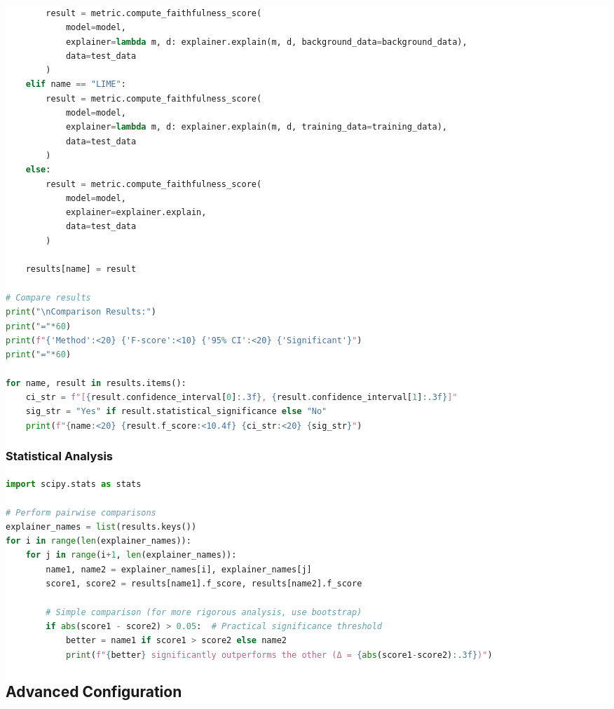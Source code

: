 ```python
        result = metric.compute_faithfulness_score(
            model=model,
            explainer=lambda m, d: explainer.explain(m, d, background_data=background_data),
            data=test_data
        )
    elif name == "LIME":
        result = metric.compute_faithfulness_score(
            model=model,
            explainer=lambda m, d: explainer.explain(m, d, training_data=training_data),
            data=test_data
        )
    else:
        result = metric.compute_faithfulness_score(
            model=model,
            explainer=explainer.explain,
            data=test_data
        )
    
    results[name] = result

# Compare results
print("\nComparison Results:")
print("="*60)
print(f"{'Method':<20} {'F-score':<10} {'95% CI':<20} {'Significant'}")
print("="*60)

for name, result in results.items():
    ci_str = f"[{result.confidence_interval[0]:.3f}, {result.confidence_interval[1]:.3f}]"
    sig_str = "Yes" if result.statistical_significance else "No"
    print(f"{name:<20} {result.f_score:<10.4f} {ci_str:<20} {sig_str}")
```

### Statistical Analysis

```python
import scipy.stats as stats

# Perform pairwise comparisons
explainer_names = list(results.keys())
for i in range(len(explainer_names)):
    for j in range(i+1, len(explainer_names)):
        name1, name2 = explainer_names[i], explainer_names[j]
        score1, score2 = results[name1].f_score, results[name2].f_score
        
        # Simple comparison (for more rigorous analysis, use bootstrap)
        if abs(score1 - score2) > 0.05:  # Practical significance threshold
            better = name1 if score1 > score2 else name2
            print(f"{better} significantly outperforms the other (Δ = {abs(score1-score2):.3f})")
```

## Advanced Configuration
